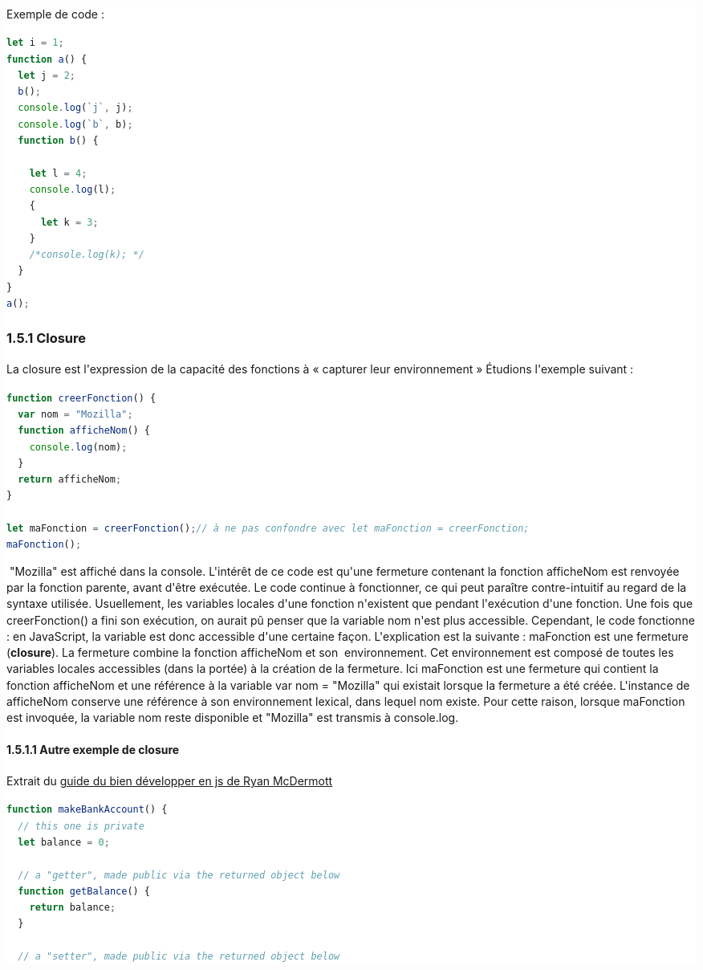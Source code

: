 Exemple de code :
```js
let i = 1;
function a() {
  let j = 2;
  b();
  console.log(`j`, j);
  console.log(`b`, b);
  function b() {

    let l = 4;
    console.log(l);
    {
      let k = 3;
    }
    /*console.log(k); */
  }
}
a();
```

### 1.5.1 Closure
La closure est l'expression de la capacité des fonctions à « capturer leur environnement »
Étudions l'exemple suivant :
```js
function creerFonction() {
  var nom = "Mozilla";
  function afficheNom() {
    console.log(nom);
  }
  return afficheNom;
}

let maFonction = creerFonction();// à ne pas confondre avec let maFonction = creerFonction;
maFonction();
```
 "Mozilla" est affiché dans la console. L'intérêt de ce code est qu'une fermeture contenant la fonction afficheNom est renvoyée par la fonction parente, avant d'être exécutée.
Le code continue à fonctionner, ce qui peut paraître contre-intuitif au regard de la syntaxe utilisée. Usuellement, les variables locales d'une fonction n'existent que pendant l'exécution d'une fonction. Une fois que creerFonction() a fini son exécution, on aurait pû penser que la variable nom n'est plus accessible. Cependant, le code fonctionne : en JavaScript, la variable est donc accessible d'une certaine façon.
L'explication est la suivante : maFonction est une fermeture (**closure**). La fermeture combine la fonction afficheNom et son  environnement. Cet environnement est composé de toutes les variables locales accessibles (dans la portée) à la création de la fermeture. Ici maFonction est une fermeture qui contient la fonction afficheNom et une référence à la variable var nom = "Mozilla" qui existait lorsque la fermeture a été créée. L'instance de afficheNom conserve une référence à son environnement lexical, dans lequel nom existe. Pour cette raison, lorsque maFonction est invoquée, la variable nom reste disponible et "Mozilla" est transmis à console.log.
#### 1.5.1.1 Autre exemple de closure
Extrait du [guide du bien développer en js de Ryan McDermott](https://github.com/ryanmcdermott/clean-code-javascript#objects-and-data-structures)
```js
function makeBankAccount() {
  // this one is private
  let balance = 0;

  // a "getter", made public via the returned object below
  function getBalance() {
    return balance;
  }

  // a "setter", made public via the returned object below
```